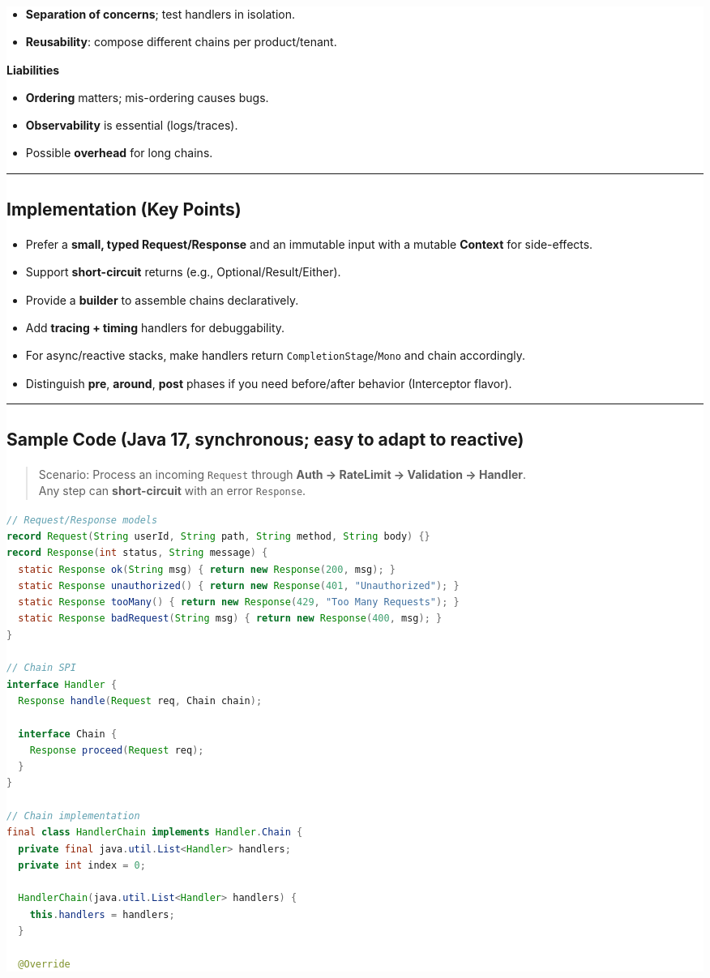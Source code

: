 -   **Separation of concerns**; test handlers in isolation.

-   **Reusability**: compose different chains per product/tenant.


**Liabilities**

-   **Ordering** matters; mis-ordering causes bugs.

-   **Observability** is essential (logs/traces).

-   Possible **overhead** for long chains.


---

## Implementation (Key Points)

-   Prefer a **small, typed Request/Response** and an immutable input with a mutable **Context** for side-effects.

-   Support **short-circuit** returns (e.g., Optional/Result/Either).

-   Provide a **builder** to assemble chains declaratively.

-   Add **tracing + timing** handlers for debuggability.

-   For async/reactive stacks, make handlers return `CompletionStage`/`Mono` and chain accordingly.

-   Distinguish **pre**, **around**, **post** phases if you need before/after behavior (Interceptor flavor).


---

## Sample Code (Java 17, synchronous; easy to adapt to reactive)

> Scenario: Process an incoming `Request` through **Auth → RateLimit → Validation → Handler**.  
> Any step can **short-circuit** with an error `Response`.

```java
// Request/Response models
record Request(String userId, String path, String method, String body) {}
record Response(int status, String message) {
  static Response ok(String msg) { return new Response(200, msg); }
  static Response unauthorized() { return new Response(401, "Unauthorized"); }
  static Response tooMany() { return new Response(429, "Too Many Requests"); }
  static Response badRequest(String msg) { return new Response(400, msg); }
}

// Chain SPI
interface Handler {
  Response handle(Request req, Chain chain);

  interface Chain {
    Response proceed(Request req);
  }
}

// Chain implementation
final class HandlerChain implements Handler.Chain {
  private final java.util.List<Handler> handlers;
  private int index = 0;

  HandlerChain(java.util.List<Handler> handlers) {
    this.handlers = handlers;
  }

  @Override
```